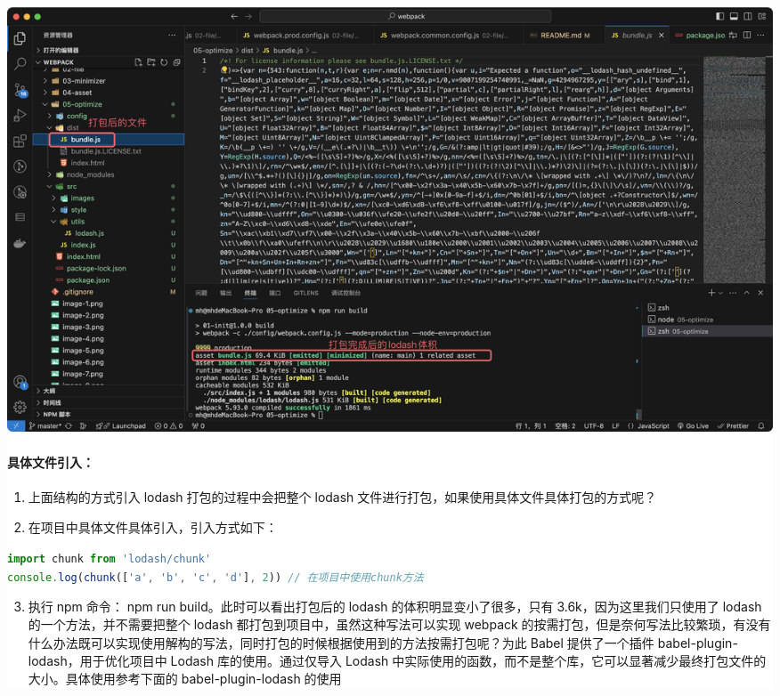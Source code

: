    ![alt text](image-10.png)

#### 具体文件引入：

1. 上面结构的方式引入 lodash 打包的过程中会把整个 lodash 文件进行打包，如果使用具体文件具体打包的方式呢？

2. 在项目中具体文件具体引入，引入方式如下：

```js
import chunk from 'lodash/chunk'
console.log(chunk(['a', 'b', 'c', 'd'], 2)) // 在项目中使用chunk方法
```

3. 执行 npm 命令： npm run build。此时可以看出打包后的 lodash 的体积明显变小了很多，只有 3.6k，因为这里我们只使用了 lodash 的一个方法，并不需要把整个 lodash 都打包到项目中，虽然这种写法可以实现 webpack 的按需打包，但是奈何写法比较繁琐，有没有什么办法既可以实现使用解构的写法，同时打包的时候根据使用到的方法按需打包呢？为此 Babel 提供了一个插件 babel-plugin-lodash，用于优化项目中 Lodash 库的使用。通过仅导入 Lodash 中实际使用的函数，而不是整个库，它可以显著减少最终打包文件的大小。具体使用参考下面的 babel-plugin-lodash 的使用